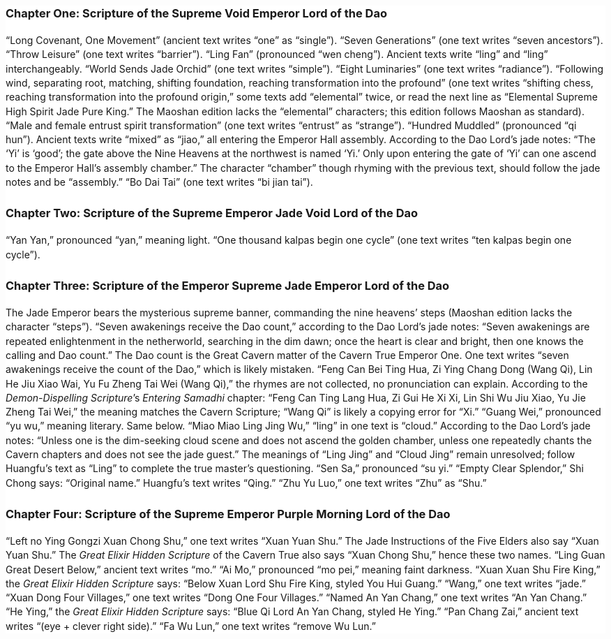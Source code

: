 
### Chapter One: Scripture of the Supreme Void Emperor Lord of the Dao  
“Long Covenant, One Movement” (ancient text writes “one” as “single”). “Seven Generations” (one text writes “seven ancestors”). “Throw Leisure” (one text writes “barrier”). “Ling Fan” (pronounced “wen cheng”). Ancient texts write “ling” and “ling” interchangeably. “World Sends Jade Orchid” (one text writes “simple”). “Eight Luminaries” (one text writes “radiance”). “Following wind, separating root, matching, shifting foundation, reaching transformation into the profound” (one text writes “shifting chess, reaching transformation into the profound origin,” some texts add “elemental” twice, or read the next line as “Elemental Supreme High Spirit Jade Pure King.” The Maoshan edition lacks the “elemental” characters; this edition follows Maoshan as standard). “Male and female entrust spirit transformation” (one text writes “entrust” as “strange”). “Hundred Muddled” (pronounced “qi hun”). Ancient texts write “mixed” as “jiao,” all entering the Emperor Hall assembly. According to the Dao Lord’s jade notes: “The ‘Yi’ is ‘good’; the gate above the Nine Heavens at the northwest is named ‘Yi.’ Only upon entering the gate of ‘Yi’ can one ascend to the Emperor Hall’s assembly chamber.” The character “chamber” though rhyming with the previous text, should follow the jade notes and be “assembly.” “Bo Dai Tai” (one text writes “bi jian tai”).

### Chapter Two: Scripture of the Supreme Emperor Jade Void Lord of the Dao  
“Yan Yan,” pronounced “yan,” meaning light. “One thousand kalpas begin one cycle” (one text writes “ten kalpas begin one cycle”).

### Chapter Three: Scripture of the Emperor Supreme Jade Emperor Lord of the Dao  
The Jade Emperor bears the mysterious supreme banner, commanding the nine heavens’ steps (Maoshan edition lacks the character “steps”). “Seven awakenings receive the Dao count,” according to the Dao Lord’s jade notes: “Seven awakenings are repeated enlightenment in the netherworld, searching in the dim dawn; once the heart is clear and bright, then one knows the calling and Dao count.” The Dao count is the Great Cavern matter of the Cavern True Emperor One. One text writes “seven awakenings receive the count of the Dao,” which is likely mistaken. “Feng Can Bei Ting Hua, Zi Ying Chang Dong (Wang Qi), Lin He Jiu Xiao Wai, Yu Fu Zheng Tai Wei (Wang Qi),” the rhymes are not collected, no pronunciation can explain. According to the *Demon-Dispelling Scripture*’s *Entering Samadhi* chapter: “Feng Can Ting Lang Hua, Zi Gui He Xi Xi, Lin Shi Wu Jiu Xiao, Yu Jie Zheng Tai Wei,” the meaning matches the Cavern Scripture; “Wang Qi” is likely a copying error for “Xi.” “Guang Wei,” pronounced “yu wu,” meaning literary. Same below. “Miao Miao Ling Jing Wu,” “ling” in one text is “cloud.” According to the Dao Lord’s jade notes: “Unless one is the dim-seeking cloud scene and does not ascend the golden chamber, unless one repeatedly chants the Cavern chapters and does not see the jade guest.” The meanings of “Ling Jing” and “Cloud Jing” remain unresolved; follow Huangfu’s text as “Ling” to complete the true master’s questioning. “Sen Sa,” pronounced “su yi.” “Empty Clear Splendor,” Shi Chong says: “Original name.” Huangfu’s text writes “Qing.” “Zhu Yu Luo,” one text writes “Zhu” as “Shu.”

### Chapter Four: Scripture of the Supreme Emperor Purple Morning Lord of the Dao  
“Left no Ying Gongzi Xuan Chong Shu,” one text writes “Xuan Yuan Shu.” The Jade Instructions of the Five Elders also say “Xuan Yuan Shu.” The *Great Elixir Hidden Scripture* of the Cavern True also says “Xuan Chong Shu,” hence these two names. “Ling Guan Great Desert Below,” ancient text writes “mo.” “Ai Mo,” pronounced “mo pei,” meaning faint darkness. “Xuan Xuan Shu Fire King,” the *Great Elixir Hidden Scripture* says: “Below Xuan Lord Shu Fire King, styled You Hui Guang.” “Wang,” one text writes “jade.” “Xuan Dong Four Villages,” one text writes “Dong One Four Villages.” “Named An Yan Chang,” one text writes “An Yan Chang.” “He Ying,” the *Great Elixir Hidden Scripture* says: “Blue Qi Lord An Yan Chang, styled He Ying.” “Pan Chang Zai,” ancient text writes “(eye + clever right side).” “Fa Wu Lun,” one text writes “remove Wu Lun.”
